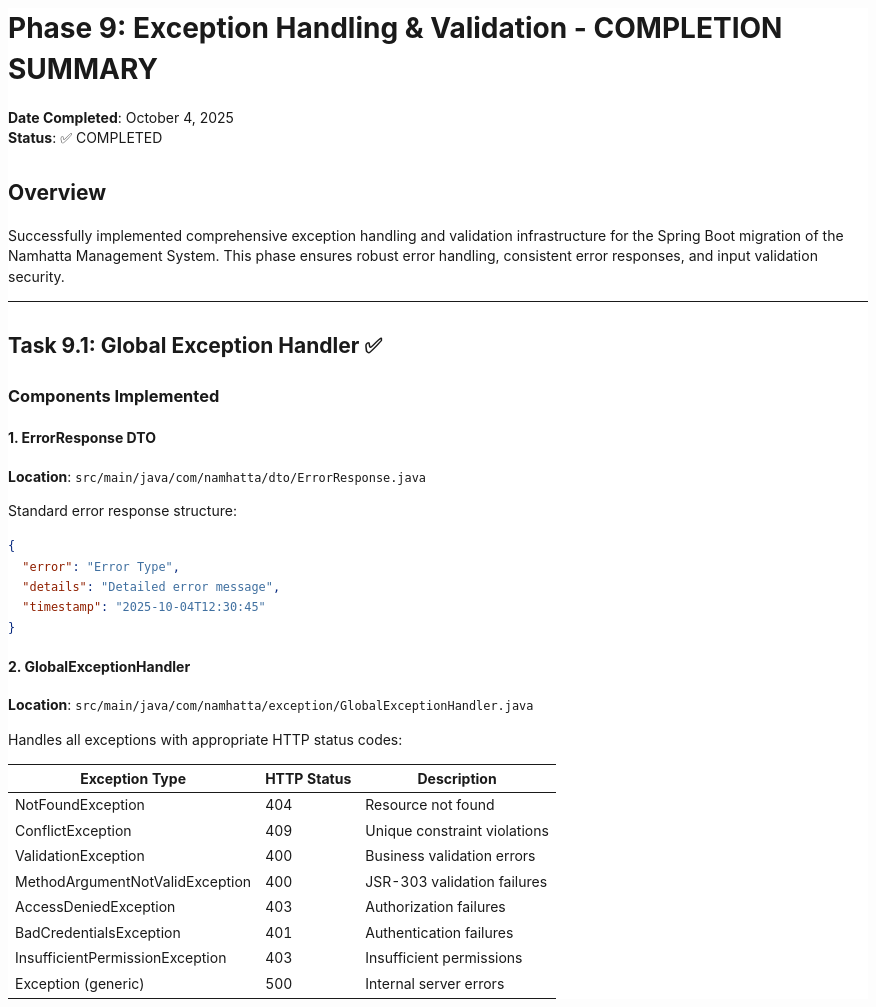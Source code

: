 # Phase 9: Exception Handling & Validation - COMPLETION SUMMARY

**Date Completed**: October 4, 2025  
**Status**: ✅ COMPLETED

## Overview
Successfully implemented comprehensive exception handling and validation infrastructure for the Spring Boot migration of the Namhatta Management System. This phase ensures robust error handling, consistent error responses, and input validation security.

---

## Task 9.1: Global Exception Handler ✅

### Components Implemented

#### 1. ErrorResponse DTO
**Location**: `src/main/java/com/namhatta/dto/ErrorResponse.java`

Standard error response structure:
```json
{
  "error": "Error Type",
  "details": "Detailed error message",
  "timestamp": "2025-10-04T12:30:45"
}
```

#### 2. GlobalExceptionHandler
**Location**: `src/main/java/com/namhatta/exception/GlobalExceptionHandler.java`

Handles all exceptions with appropriate HTTP status codes:

| Exception Type | HTTP Status | Description |
|---------------|-------------|-------------|
| NotFoundException | 404 | Resource not found |
| ConflictException | 409 | Unique constraint violations |
| ValidationException | 400 | Business validation errors |
| MethodArgumentNotValidException | 400 | JSR-303 validation failures |
| AccessDeniedException | 403 | Authorization failures |
| BadCredentialsException | 401 | Authentication failures |
| InsufficientPermissionException | 403 | Insufficient permissions |
| Exception (generic) | 500 | Internal server errors |
